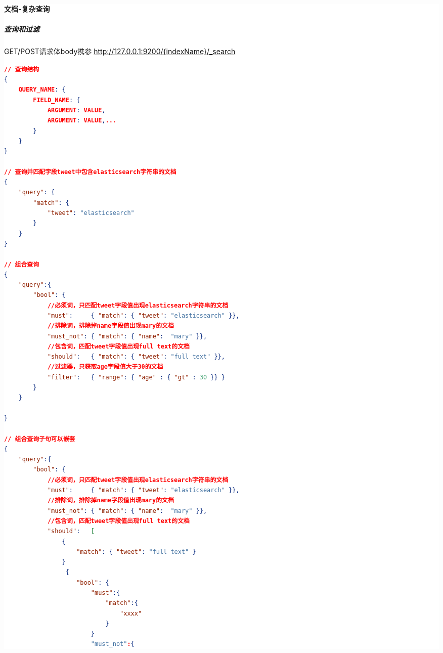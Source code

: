 #### 文档-复杂查询

##### 查询和过滤

GET/POST请求体body携参 http://127.0.0.1:9200/{indexName}/_search

```json
// 查询结构
{
    QUERY_NAME: {
        FIELD_NAME: {
            ARGUMENT: VALUE,
            ARGUMENT: VALUE,...
        }
    }
}
   
// 查询并匹配字段tweet中包含elasticsearch字符串的文档
{
    "query": {
        "match": {
            "tweet": "elasticsearch"
        }
    }
}

// 组合查询
{
    "query":{
        "bool": {
            //必须词，只匹配tweet字段值出现elasticsearch字符串的文档
        	"must":     { "match": { "tweet": "elasticsearch" }},
            //排除词，排除掉name字段值出现mary的文档
        	"must_not": { "match": { "name":  "mary" }},
            //包含词，匹配tweet字段值出现full text的文档
       	 	"should":   { "match": { "tweet": "full text" }},
            //过滤器，只获取age字段值大于30的文档
        	"filter":   { "range": { "age" : { "gt" : 30 }} }
    	}
    }

}

// 组合查询子句可以嵌套
{
    "query":{
        "bool": {
            //必须词，只匹配tweet字段值出现elasticsearch字符串的文档
        	"must":     { "match": { "tweet": "elasticsearch" }},
            //排除词，排除掉name字段值出现mary的文档
        	"must_not": { "match": { "name":  "mary" }},
            //包含词，匹配tweet字段值出现full text的文档
       	 	"should":   [
                { 
                    "match": { "tweet": "full text" }
                }
                 {
                	"bool": {
                		"must":{
                			"match":{
                				"xxxx"
                			}
                		}
    					"must_not":{
```